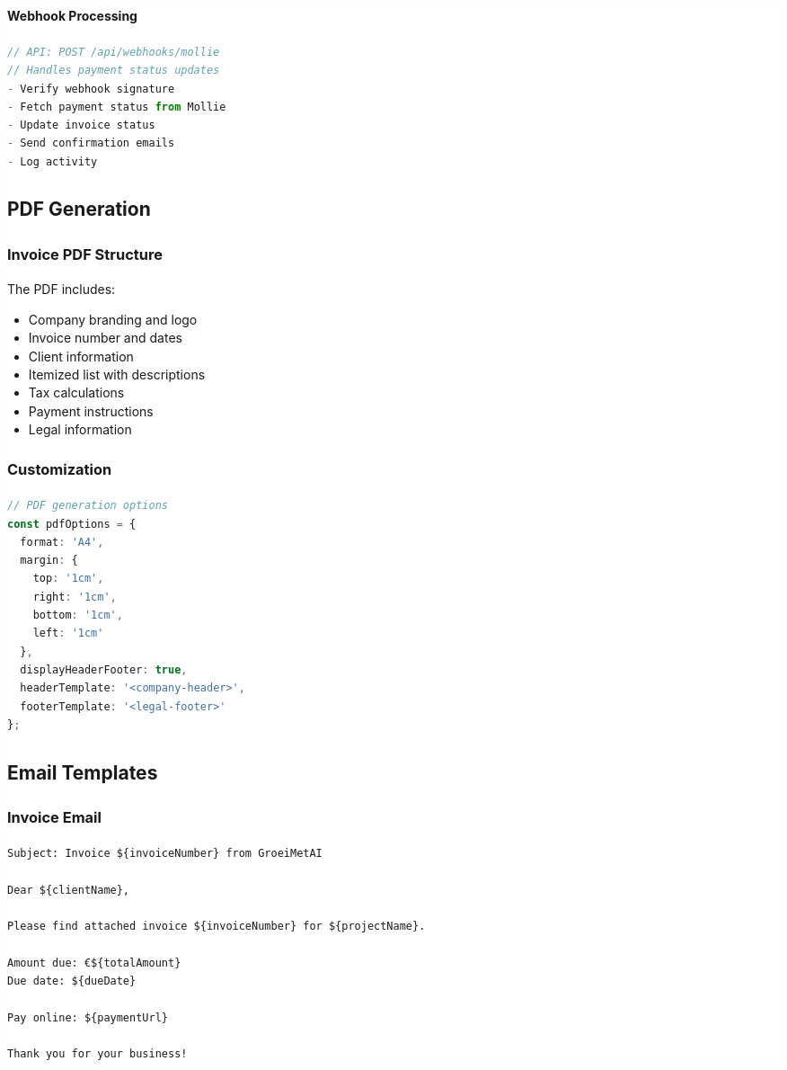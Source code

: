#### Webhook Processing

```typescript
// API: POST /api/webhooks/mollie
// Handles payment status updates
- Verify webhook signature
- Fetch payment status from Mollie
- Update invoice status
- Send confirmation emails
- Log activity
```

## PDF Generation

### Invoice PDF Structure

The PDF includes:
- Company branding and logo
- Invoice number and dates
- Client information
- Itemized list with descriptions
- Tax calculations
- Payment instructions
- Legal information

### Customization

```typescript
// PDF generation options
const pdfOptions = {
  format: 'A4',
  margin: {
    top: '1cm',
    right: '1cm',
    bottom: '1cm',
    left: '1cm'
  },
  displayHeaderFooter: true,
  headerTemplate: '<company-header>',
  footerTemplate: '<legal-footer>'
};
```

## Email Templates

### Invoice Email

```html
Subject: Invoice ${invoiceNumber} from GroeiMetAI

Dear ${clientName},

Please find attached invoice ${invoiceNumber} for ${projectName}.

Amount due: €${totalAmount}
Due date: ${dueDate}

Pay online: ${paymentUrl}

Thank you for your business!
```
